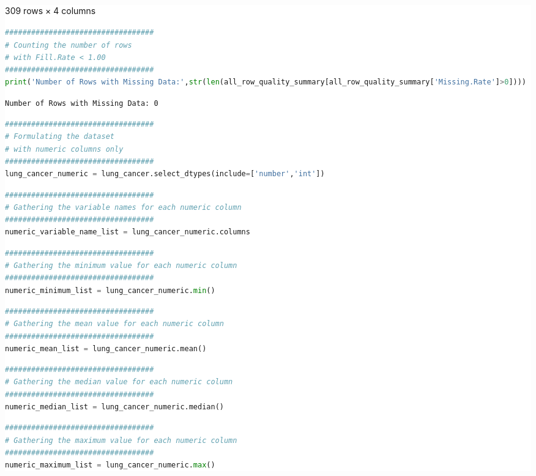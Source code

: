 <p>309 rows × 4 columns</p>
</div>



```python
##################################
# Counting the number of rows
# with Fill.Rate < 1.00
##################################
print('Number of Rows with Missing Data:',str(len(all_row_quality_summary[all_row_quality_summary['Missing.Rate']>0])))
```

    Number of Rows with Missing Data: 0
    


```python
##################################
# Formulating the dataset
# with numeric columns only
##################################
lung_cancer_numeric = lung_cancer.select_dtypes(include=['number','int'])
```


```python
##################################
# Gathering the variable names for each numeric column
##################################
numeric_variable_name_list = lung_cancer_numeric.columns
```


```python
##################################
# Gathering the minimum value for each numeric column
##################################
numeric_minimum_list = lung_cancer_numeric.min()
```


```python
##################################
# Gathering the mean value for each numeric column
##################################
numeric_mean_list = lung_cancer_numeric.mean()
```


```python
##################################
# Gathering the median value for each numeric column
##################################
numeric_median_list = lung_cancer_numeric.median()
```


```python
##################################
# Gathering the maximum value for each numeric column
##################################
numeric_maximum_list = lung_cancer_numeric.max()
```
